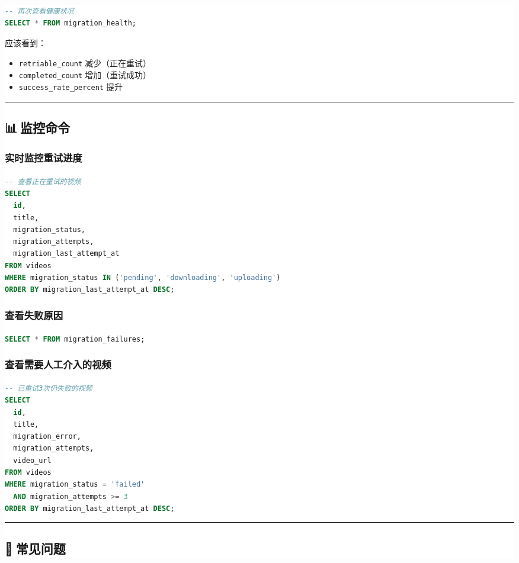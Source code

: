 ```sql
-- 再次查看健康状况
SELECT * FROM migration_health;
```

应该看到：
- `retriable_count` 减少（正在重试）
- `completed_count` 增加（重试成功）
- `success_rate_percent` 提升

---

## 📊 监控命令

### 实时监控重试进度

```sql
-- 查看正在重试的视频
SELECT
  id,
  title,
  migration_status,
  migration_attempts,
  migration_last_attempt_at
FROM videos
WHERE migration_status IN ('pending', 'downloading', 'uploading')
ORDER BY migration_last_attempt_at DESC;
```

### 查看失败原因

```sql
SELECT * FROM migration_failures;
```

### 查看需要人工介入的视频

```sql
-- 已重试3次仍失败的视频
SELECT
  id,
  title,
  migration_error,
  migration_attempts,
  video_url
FROM videos
WHERE migration_status = 'failed'
  AND migration_attempts >= 3
ORDER BY migration_last_attempt_at DESC;
```

---

## 🐛 常见问题
